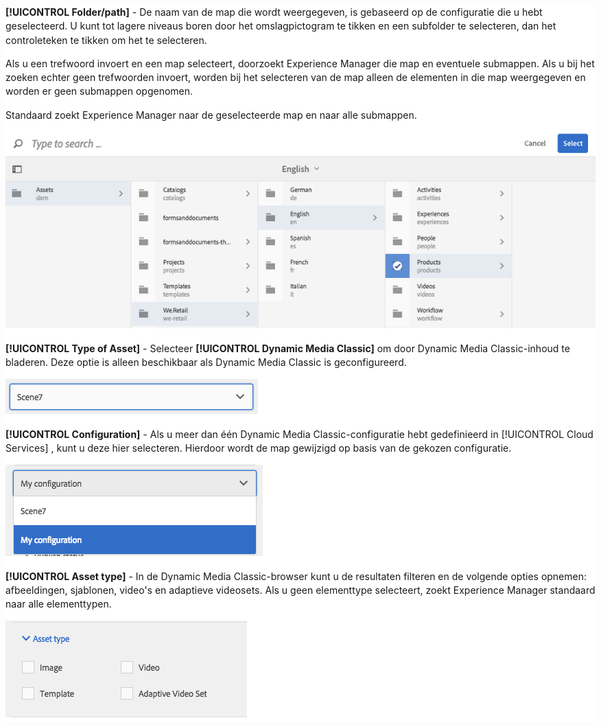 **[!UICONTROL Folder/path]** - De naam van de map die wordt weergegeven, is gebaseerd op de configuratie die u hebt geselecteerd. U kunt tot lagere niveaus boren door het omslagpictogram te tikken en een subfolder te selecteren, dan het controleteken te tikken om het te selecteren.

Als u een trefwoord invoert en een map selecteert, doorzoekt Experience Manager die map en eventuele submappen. Als u bij het zoeken echter geen trefwoorden invoert, worden bij het selecteren van de map alleen de elementen in die map weergegeven en worden er geen submappen opgenomen.

Standaard zoekt Experience Manager naar de geselecteerde map en naar alle submappen.

![&#x200B; chlimage_1-243 &#x200B;](assets/chlimage_1-243.png)

**[!UICONTROL Type of Asset]** - Selecteer **[!UICONTROL Dynamic Media Classic]** om door Dynamic Media Classic-inhoud te bladeren. Deze optie is alleen beschikbaar als Dynamic Media Classic is geconfigureerd.

![&#x200B; chlimage_1-244 &#x200B;](assets/chlimage_1-244.png)

**[!UICONTROL Configuration]** - Als u meer dan één Dynamic Media Classic-configuratie hebt gedefinieerd in [!UICONTROL Cloud Services] , kunt u deze hier selecteren. Hierdoor wordt de map gewijzigd op basis van de gekozen configuratie.

![&#x200B; chlimage_1-245 &#x200B;](assets/chlimage_1-245.png)

**[!UICONTROL Asset type]** - In de Dynamic Media Classic-browser kunt u de resultaten filteren en de volgende opties opnemen: afbeeldingen, sjablonen, video&#39;s en adaptieve videosets. Als u geen elementtype selecteert, zoekt Experience Manager standaard naar alle elementtypen.

![&#x200B; chlimage_1-246 &#x200B;](assets/chlimage_1-246.png)
